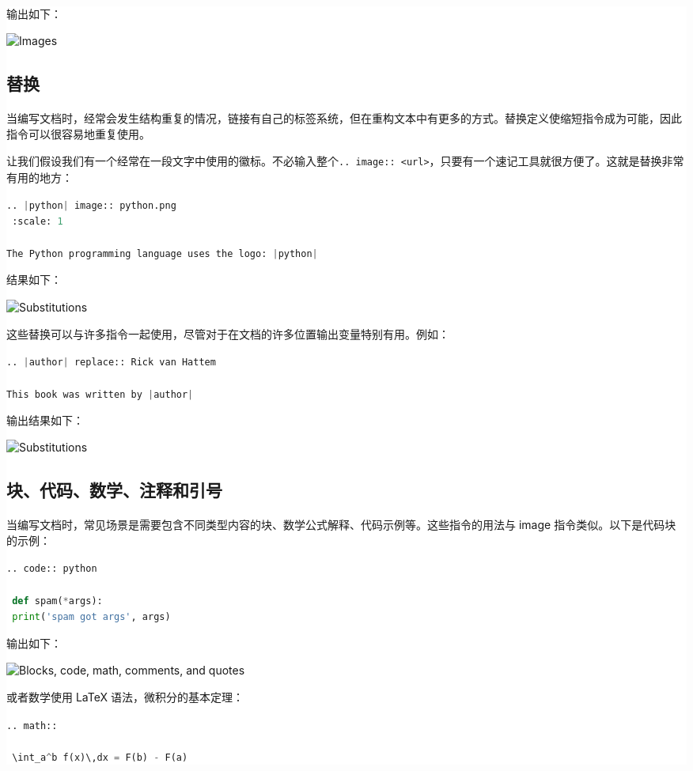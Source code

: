 输出如下：

![Images](images/4711_09_11.jpg)

## 替换

当编写文档时，经常会发生结构重复的情况，链接有自己的标签系统，但在重构文本中有更多的方式。替换定义使缩短指令成为可能，因此指令可以很容易地重复使用。

让我们假设我们有一个经常在一段文字中使用的徽标。不必输入整个`.. image:: <url>`，只要有一个速记工具就很方便了。这就是替换非常有用的地方：

```py
.. |python| image:: python.png
 :scale: 1

The Python programming language uses the logo: |python|

```

结果如下：

![Substitutions](images/4711_09_12.jpg)

这些替换可以与许多指令一起使用，尽管对于在文档的许多位置输出变量特别有用。例如：

```py
.. |author| replace:: Rick van Hattem

This book was written by |author|

```

输出结果如下：

![Substitutions](images/4711_09_13.jpg)

## 块、代码、数学、注释和引号

当编写文档时，常见场景是需要包含不同类型内容的块、数学公式解释、代码示例等。这些指令的用法与 image 指令类似。以下是代码块的示例：

```py
.. code:: python

 def spam(*args):
 print('spam got args', args)

```

输出如下：

![Blocks, code, math, comments, and quotes](images/4711_09_14.jpg)

或者数学使用 LaTeX 语法，微积分的基本定理：

```py
.. math::

 \int_a^b f(x)\,dx = F(b) - F(a)

```
